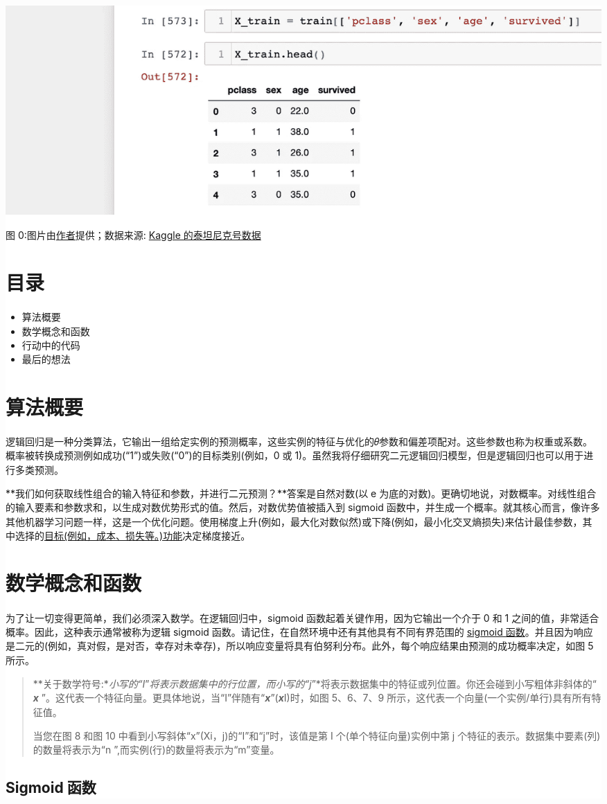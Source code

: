 ![](img/01a7a42d72b81f9945f54a61f2464011.png)

图 0:图片由[作者](https://dolee.medium.com)提供；数据来源: [Kaggle 的泰坦尼克号数据](https://www.kaggle.com/c/titanic/data)

# 目录

*   算法概要
*   数学概念和函数
*   行动中的代码
*   最后的想法

# 算法概要

逻辑回归是一种分类算法，它输出一组给定实例的预测概率，这些实例的特征与优化的𝜃参数和偏差项配对。这些参数也称为权重或系数。概率被转换成预测例如成功(“1”)或失败(“0”)的目标类别(例如，0 或 1)。虽然我将仔细研究二元逻辑回归模型，但是逻辑回归也可以用于进行多类预测。

**我们如何获取线性组合的输入特征和参数，并进行二元预测？**答案是自然对数(以 e 为底的对数)。更确切地说，对数概率。对线性组合的输入要素和参数求和，以生成对数优势形式的值。然后，对数优势值被插入到 sigmoid 函数中，并生成一个概率。就其核心而言，像许多其他机器学习问题一样，这是一个优化问题。使用梯度上升(例如，最大化对数似然)或下降(例如，最小化交叉熵损失)来估计最佳参数，其中选择的[目标(例如，成本、损失等。)功能](https://www.courses.psu.edu/for/for466w_mem14/Ch11/HTML/Sec1/ch11sec1_ObjFn.htm)决定梯度接近。

# 数学概念和函数

为了让一切变得更简单，我们必须深入数学。在逻辑回归中，sigmoid 函数起着关键作用，因为它输出一个介于 0 和 1 之间的值，非常适合概率。因此，这种表示通常被称为逻辑 sigmoid 函数。请记住，在自然环境中还有其他具有不同有界范围的 [sigmoid 函数](https://deepai.org/machine-learning-glossary-and-terms/sigmoid-function)。并且因为响应是二元的(例如，真对假，是对否，幸存对未幸存)，所以响应变量将具有伯努利分布。此外，每个响应结果由预测的成功概率决定，如图 5 所示。

> **关于数学符号:**小写的“I*”*将表示数据集中的行位置，而小写的“j*”*将表示数据集中的特征或列位置。你还会碰到小写粗体非斜体的“ ***x*** ”。这代表一个特征向量。更具体地说，当“I”伴随有“***x***”(***x***I)时，如图 5、6、7、9 所示，这代表一个向量(一个实例/单行)具有所有特征值。
> 
> 当您在图 8 和图 10 中看到小写斜体“x”(Xi，j)的“I”和“j”时，该值是第 I 个(单个特征向量)实例中第 j 个特征的表示。数据集中要素(列)的数量将表示为“n ”,而实例(行)的数量将表示为“m”变量。

## Sigmoid 函数
